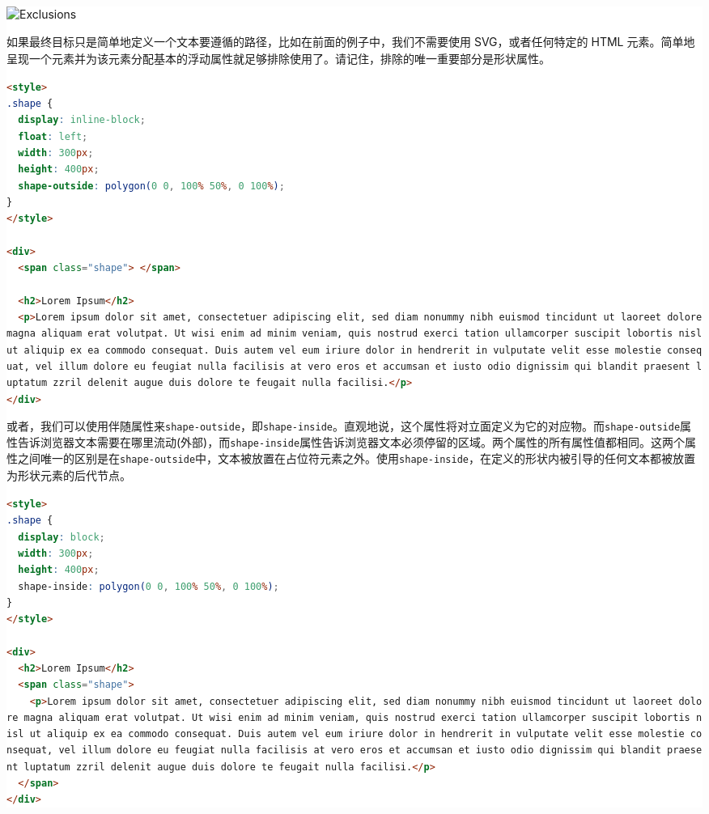 ![Exclusions](graphics/6029OT_07_11.jpg)

如果最终目标只是简单地定义一个文本要遵循的路径，比如在前面的例子中，我们不需要使用 SVG，或者任何特定的 HTML 元素。简单地呈现一个元素并为该元素分配基本的浮动属性就足够排除使用了。请记住，排除的唯一重要部分是形状属性。

```html
<style>
.shape {
  display: inline-block;
  float: left;
  width: 300px;
  height: 400px;
  shape-outside: polygon(0 0, 100% 50%, 0 100%);
}
</style>

<div>
  <span class="shape"> </span>

  <h2>Lorem Ipsum</h2>
  <p>Lorem ipsum dolor sit amet, consectetuer adipiscing elit, sed diam nonummy nibh euismod tincidunt ut laoreet dolore magna aliquam erat volutpat. Ut wisi enim ad minim veniam, quis nostrud exerci tation ullamcorper suscipit lobortis nisl ut aliquip ex ea commodo consequat. Duis autem vel eum iriure dolor in hendrerit in vulputate velit esse molestie consequat, vel illum dolore eu feugiat nulla facilisis at vero eros et accumsan et iusto odio dignissim qui blandit praesent luptatum zzril delenit augue duis dolore te feugait nulla facilisi.</p>
</div>
```

或者，我们可以使用伴随属性来`shape-outside`，即`shape-inside`。直观地说，这个属性将对立面定义为它的对应物。而`shape-outside`属性告诉浏览器文本需要在哪里流动(外部)，而`shape-inside`属性告诉浏览器文本必须停留的区域。两个属性的所有属性值都相同。这两个属性之间唯一的区别是在`shape-outside`中，文本被放置在占位符元素之外。使用`shape-inside`，在定义的形状内被引导的任何文本都被放置为形状元素的后代节点。

```html
<style>
.shape {
  display: block;
  width: 300px;
  height: 400px;
  shape-inside: polygon(0 0, 100% 50%, 0 100%);
}
</style>

<div>
  <h2>Lorem Ipsum</h2>
  <span class="shape">
    <p>Lorem ipsum dolor sit amet, consectetuer adipiscing elit, sed diam nonummy nibh euismod tincidunt ut laoreet dolore magna aliquam erat volutpat. Ut wisi enim ad minim veniam, quis nostrud exerci tation ullamcorper suscipit lobortis nisl ut aliquip ex ea commodo consequat. Duis autem vel eum iriure dolor in hendrerit in vulputate velit esse molestie consequat, vel illum dolore eu feugiat nulla facilisis at vero eros et accumsan et iusto odio dignissim qui blandit praesent luptatum zzril delenit augue duis dolore te feugait nulla facilisi.</p>
  </span>
</div>
```
